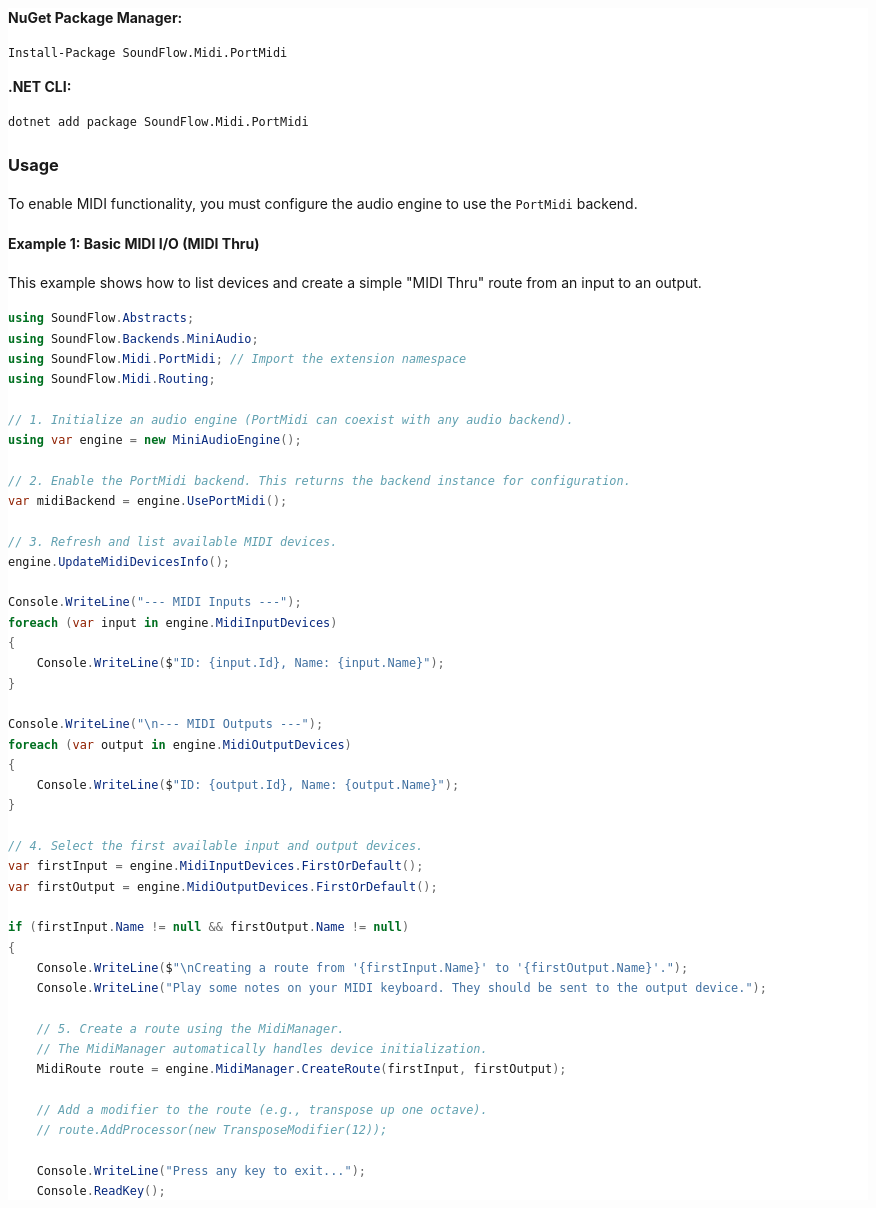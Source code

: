 **NuGet Package Manager:**

```bash
Install-Package SoundFlow.Midi.PortMidi
```

**.NET CLI:**

```bash
dotnet add package SoundFlow.Midi.PortMidi
```

### Usage

To enable MIDI functionality, you must configure the audio engine to use the `PortMidi` backend.

#### Example 1: Basic MIDI I/O (MIDI Thru)

This example shows how to list devices and create a simple "MIDI Thru" route from an input to an output.

```csharp
using SoundFlow.Abstracts;
using SoundFlow.Backends.MiniAudio;
using SoundFlow.Midi.PortMidi; // Import the extension namespace
using SoundFlow.Midi.Routing;

// 1. Initialize an audio engine (PortMidi can coexist with any audio backend).
using var engine = new MiniAudioEngine();

// 2. Enable the PortMidi backend. This returns the backend instance for configuration.
var midiBackend = engine.UsePortMidi();

// 3. Refresh and list available MIDI devices.
engine.UpdateMidiDevicesInfo();

Console.WriteLine("--- MIDI Inputs ---");
foreach (var input in engine.MidiInputDevices)
{
    Console.WriteLine($"ID: {input.Id}, Name: {input.Name}");
}

Console.WriteLine("\n--- MIDI Outputs ---");
foreach (var output in engine.MidiOutputDevices)
{
    Console.WriteLine($"ID: {output.Id}, Name: {output.Name}");
}

// 4. Select the first available input and output devices.
var firstInput = engine.MidiInputDevices.FirstOrDefault();
var firstOutput = engine.MidiOutputDevices.FirstOrDefault();

if (firstInput.Name != null && firstOutput.Name != null)
{
    Console.WriteLine($"\nCreating a route from '{firstInput.Name}' to '{firstOutput.Name}'.");
    Console.WriteLine("Play some notes on your MIDI keyboard. They should be sent to the output device.");

    // 5. Create a route using the MidiManager.
    // The MidiManager automatically handles device initialization.
    MidiRoute route = engine.MidiManager.CreateRoute(firstInput, firstOutput);

    // Add a modifier to the route (e.g., transpose up one octave).
    // route.AddProcessor(new TransposeModifier(12));

    Console.WriteLine("Press any key to exit...");
    Console.ReadKey();
```